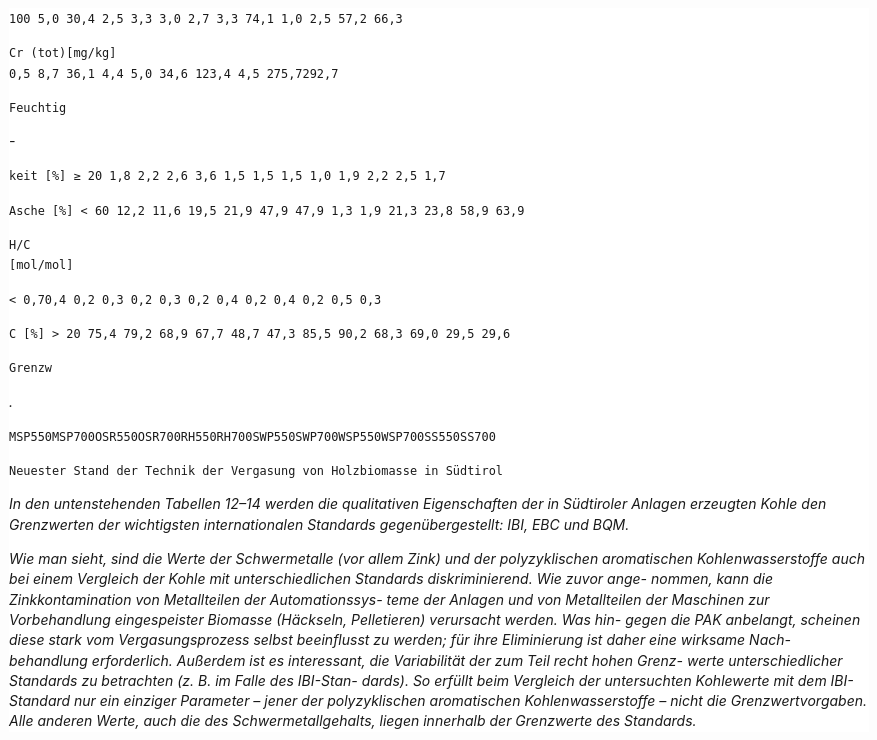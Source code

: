 ```
100 5,0 30,4 2,5 3,3 3,0 2,7 3,3 74,1 1,0 2,5 57,2 66,3
```

```
Cr (tot)[mg/kg]
0,5 8,7 36,1 4,4 5,0 34,6 123,4 4,5 275,7292,7
```

```
Feuchtig
```

_-_

```
keit [%] ≥ 20 1,8 2,2 2,6 3,6 1,5 1,5 1,5 1,0 1,9 2,2 2,5 1,7
```

```
Asche [%] < 60 12,2 11,6 19,5 21,9 47,9 47,9 1,3 1,9 21,3 23,8 58,9 63,9
```

```
H/C
[mol/mol]
```

```
< 0,70,4 0,2 0,3 0,2 0,3 0,2 0,4 0,2 0,4 0,2 0,5 0,3
```

```
C [%] > 20 75,4 79,2 68,9 67,7 48,7 47,3 85,5 90,2 68,3 69,0 29,5 29,6
```

```
Grenzw
```

_._

```
MSP550MSP700OSR550OSR700RH550RH700SWP550SWP700WSP550WSP700SS550SS700
```

```
Neuester Stand der Technik der Vergasung von Holzbiomasse in Südtirol
```

_In den untenstehenden Tabellen 12–14 werden die qualitativen Eigenschaften_
_der in Südtiroler Anlagen erzeugten Kohle den Grenzwerten der wichtigsten_
_internationalen Standards gegenübergestellt: IBI, EBC und BQM._

_Wie man sieht, sind die Werte der Schwermetalle (vor allem Zink) und der_
_polyzyklischen aromatischen Kohlenwasserstoffe auch bei einem Vergleich_
_der Kohle mit unterschiedlichen Standards diskriminierend. Wie zuvor ange-_
_nommen, kann die Zinkkontamination von Metallteilen der Automationssys-_
_teme der Anlagen und von Metallteilen der Maschinen zur Vorbehandlung_
_eingespeister Biomasse (Häckseln, Pelletieren) verursacht werden. Was hin-_
_gegen die PAK anbelangt, scheinen diese stark vom Vergasungsprozess selbst_
_beeinflusst zu werden; für ihre Eliminierung ist daher eine wirksame Nach-_
_behandlung erforderlich._
_Außerdem ist es interessant, die Variabilität der zum Teil recht hohen Grenz-_
_werte unterschiedlicher Standards zu betrachten (z. B. im Falle des IBI-Stan-_
_dards). So erfüllt beim Vergleich der untersuchten Kohlewerte mit dem IBI-_
_Standard nur ein einziger Parameter – jener der polyzyklischen aromatischen_
_Kohlenwasserstoffe – nicht die Grenzwertvorgaben. Alle anderen Werte, auch_
_die des Schwermetallgehalts, liegen innerhalb der Grenzwerte des Standards._
